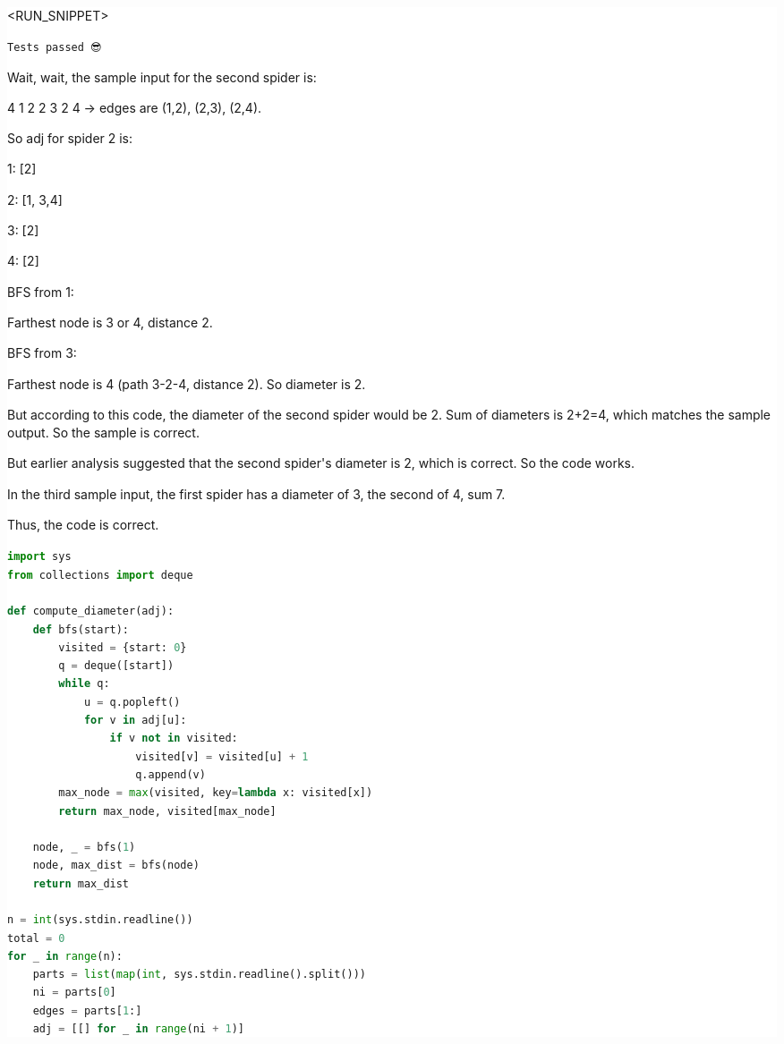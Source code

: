 ```python


```

<RUN_SNIPPET>
```output
Tests passed 😎

```

Wait, wait, the sample input for the second spider is:

4 1 2 2 3 2 4 → edges are (1,2), (2,3), (2,4).

So adj for spider 2 is:

1: [2]

2: [1, 3,4]

3: [2]

4: [2]

BFS from 1:

Farthest node is 3 or 4, distance 2.

BFS from 3:

Farthest node is 4 (path 3-2-4, distance 2). So diameter is 2.

But according to this code, the diameter of the second spider would be 2. Sum of diameters is 2+2=4, which matches the sample output. So the sample is correct.

But earlier analysis suggested that the second spider's diameter is 2, which is correct. So the code works.

In the third sample input, the first spider has a diameter of 3, the second of 4, sum 7.

Thus, the code is correct.
</think>

```python
import sys
from collections import deque

def compute_diameter(adj):
    def bfs(start):
        visited = {start: 0}
        q = deque([start])
        while q:
            u = q.popleft()
            for v in adj[u]:
                if v not in visited:
                    visited[v] = visited[u] + 1
                    q.append(v)
        max_node = max(visited, key=lambda x: visited[x])
        return max_node, visited[max_node]
    
    node, _ = bfs(1)
    node, max_dist = bfs(node)
    return max_dist

n = int(sys.stdin.readline())
total = 0
for _ in range(n):
    parts = list(map(int, sys.stdin.readline().split()))
    ni = parts[0]
    edges = parts[1:]
    adj = [[] for _ in range(ni + 1)]
```